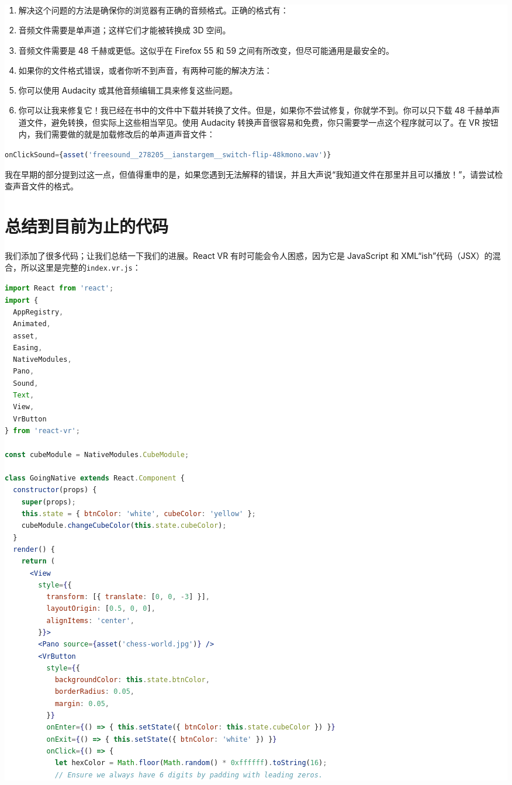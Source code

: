 1.  解决这个问题的方法是确保你的浏览器有正确的音频格式。正确的格式有：

1.  音频文件需要是单声道；这样它们才能被转换成 3D 空间。

1.  音频文件需要是 48 千赫或更低。这似乎在 Firefox 55 和 59 之间有所改变，但尽可能通用是最安全的。

1.  如果你的文件格式错误，或者你听不到声音，有两种可能的解决方法：

1.  你可以使用 Audacity 或其他音频编辑工具来修复这些问题。

1.  你可以让我来修复它！我已经在书中的文件中下载并转换了文件。但是，如果你不尝试修复，你就学不到。你可以只下载 48 千赫单声道文件，避免转换，但实际上这些相当罕见。使用 Audacity 转换声音很容易和免费，你只需要学一点这个程序就可以了。在 VR 按钮内，我们需要做的就是加载修改后的单声道声音文件：

```jsx
onClickSound={asset('freesound__278205__ianstargem__switch-flip-48kmono.wav')}
```

我在早期的部分提到过这一点，但值得重申的是，如果您遇到无法解释的错误，并且大声说“我知道文件在那里并且可以播放！”，请尝试检查声音文件的格式。

# 总结到目前为止的代码

我们添加了很多代码；让我们总结一下我们的进展。React VR 有时可能会令人困惑，因为它是 JavaScript 和 XML“ish”代码（JSX）的混合，所以这里是完整的`index.vr.js`：

```jsx
import React from 'react';
import {
  AppRegistry,
  Animated,
  asset,
  Easing,
  NativeModules,
  Pano,
  Sound,
  Text,
  View,
  VrButton
} from 'react-vr';

const cubeModule = NativeModules.CubeModule;

class GoingNative extends React.Component {
  constructor(props) {
    super(props);
    this.state = { btnColor: 'white', cubeColor: 'yellow' };
    cubeModule.changeCubeColor(this.state.cubeColor);
  }
  render() {
    return (
      <View
        style={{
          transform: [{ translate: [0, 0, -3] }],
          layoutOrigin: [0.5, 0, 0],
          alignItems: 'center',
        }}>
        <Pano source={asset('chess-world.jpg')} />
        <VrButton
          style={{
            backgroundColor: this.state.btnColor,
            borderRadius: 0.05,
            margin: 0.05,
          }}
          onEnter={() => { this.setState({ btnColor: this.state.cubeColor }) }}
          onExit={() => { this.setState({ btnColor: 'white' }) }}
          onClick={() => {
            let hexColor = Math.floor(Math.random() * 0xffffff).toString(16);
            // Ensure we always have 6 digits by padding with leading zeros.
```